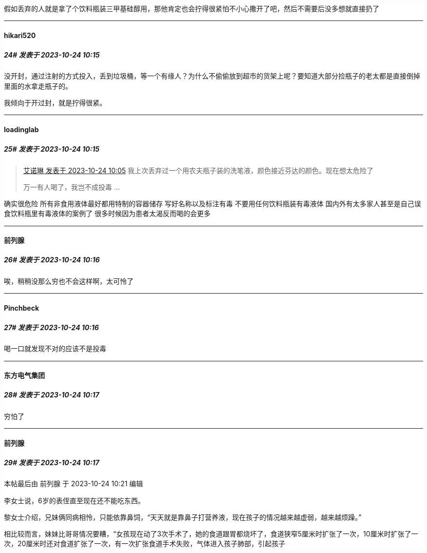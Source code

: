 假如丢弃的人就是拿了个饮料瓶装三甲基硅醇用，那他肯定也会拧得很紧怕不小心撒开了吧，然后不需要后没多想就直接扔了

*****

####  hikari520  
##### 24#       发表于 2023-10-24 10:15

没开封，通过注射的方式投入，丢到垃圾桶，等一个有缘人？为什么不偷偷放到超市的货架上呢？要知道大部分捡瓶子的老太都是直接倒掉里面的水拿走瓶子的。

我倾向于开过封，就是拧得很紧。

*****

####  loadinglab  
##### 25#       发表于 2023-10-24 10:15

<blockquote><a href="httphttps://bbs.saraba1st.com/2b/forum.php?mod=redirect&amp;goto=findpost&amp;pid=62811091&amp;ptid=2157882" target="_blank">艾诺琳 发表于 2023-10-24 10:05</a>
我上次丢弃过一个用农夫瓶子装的洗笔液，颜色接近芬达的颜色。现在想太危险了

万一有人喝了，我岂不成投毒 ...</blockquote>
确实很危险 所有非食用液体最好都用特制的容器储存 写好名称以及标注有毒 不要用任何饮料瓶装有毒液体 国内外有太多家人甚至是自己误食饮料瓶里有毒液体的案例了 很多时候因为患者太渴反而喝的会更多

*****

####  前列腺  
##### 26#       发表于 2023-10-24 10:16

唉，稍稍没那么穷也不会这样啊，太可怜了

*****

####  Pinchbeck  
##### 27#       发表于 2023-10-24 10:16

喝一口就发现不对的应该不是投毒

*****

####  东方电气集团  
##### 28#       发表于 2023-10-24 10:17

穷怕了

*****

####  前列腺  
##### 29#       发表于 2023-10-24 10:17

 本帖最后由 前列腺 于 2023-10-24 10:21 编辑 

李女士说，6岁的表侄直至现在还不能吃东西。

黎女士介绍，兄妹俩同病相怜，只能依靠鼻饲，“天天就是靠鼻子打营养液，现在孩子的情况越来越虚弱，越来越烦躁。”

相比较而言，妹妹比哥哥情况要糟，“女孩现在动了3次手术了，她的食道跟胃都烧坏了，食道狭窄5厘米时扩张了一次，10厘米时扩张了一次，20厘米时还对食道扩张了一次，有一次扩张食道手术失败，气体进入孩子肺部，引起孩子
